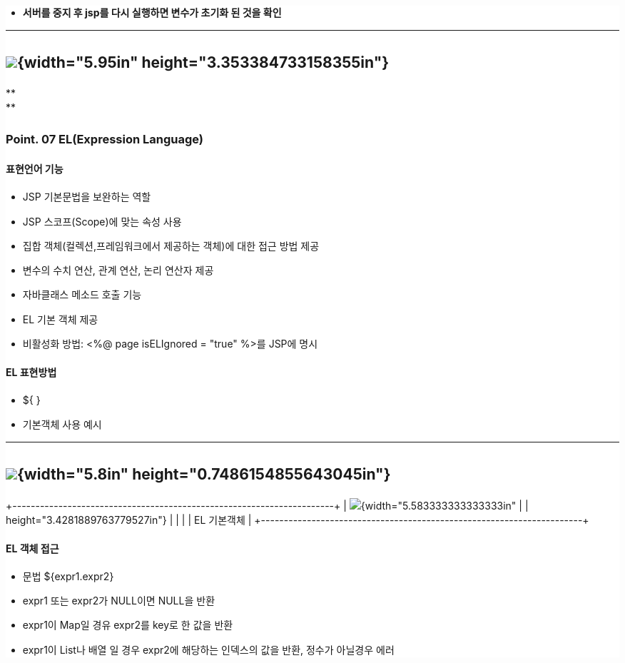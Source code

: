 -   **서버를 중지 후 jsp를 다시 실행하면 변수가 초기화 된 것을 확인**

  ---------------------------------------------------------------------
  ![]({{site.url}}/assets/images/boost/image97.png){width="5.95in" height="3.353384733158355in"}
  ---------------------------------------------------------------------

**\
**

### Point. 07 EL(Expression Language)

#### 표현언어 기능

-   JSP 기본문법을 보완하는 역할

-   JSP 스코프(Scope)에 맞는 속성 사용

-   집합 객체(컬렉션,프레임워크에서 제공하는 객체)에 대한 접근 방법 제공

-   변수의 수치 연산, 관계 연산, 논리 연산자 제공

-   자바클래스 메소드 호출 기능

-   EL 기본 객체 제공

-   비활성화 방법: \<%@ page isELIgnored = "true" %\>를 JSP에 명시

#### EL 표현방법

-   \${ }

-   기본객체 사용 예시

  ---------------------------------------------------------------------
  ![]({{site.url}}/assets/images/boost/image98.png){width="5.8in" height="0.7486154855643045in"}
  ---------------------------------------------------------------------

+----------------------------------------------------------------------+
| ![]({{site.url}}/assets/images/boost/image99.png){width="5.583333333333333in"                   |
| height="3.4281889763779527in"}                                       |
|                                                                      |
| EL 기본객체                                                          |
+----------------------------------------------------------------------+

#### EL 객체 접근

-   문법 \${expr1.expr2}

-   expr1 또는 expr2가 NULL이면 NULL을 반환

-   expr1이 Map일 경유 expr2를 key로 한 값을 반환

-   expr1이 List나 배열 일 경우 expr2에 해당하는 인덱스의 값을 반환,
    정수가 아닐경우 에러
